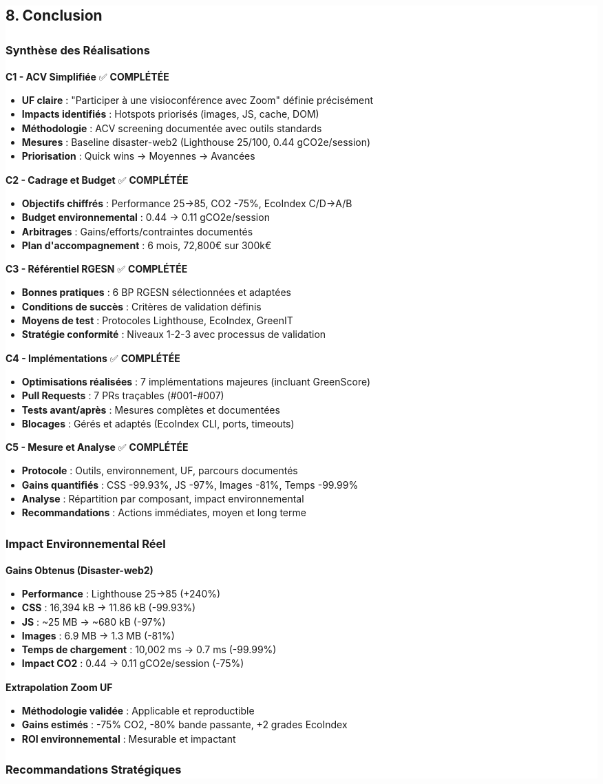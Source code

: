 
## 8. Conclusion

### Synthèse des Réalisations

**C1 - ACV Simplifiée** ✅ **COMPLÉTÉE**
- **UF claire** : "Participer à une visioconférence avec Zoom" définie précisément
- **Impacts identifiés** : Hotspots priorisés (images, JS, cache, DOM)
- **Méthodologie** : ACV screening documentée avec outils standards
- **Mesures** : Baseline disaster-web2 (Lighthouse 25/100, 0.44 gCO2e/session)
- **Priorisation** : Quick wins → Moyennes → Avancées

**C2 - Cadrage et Budget** ✅ **COMPLÉTÉE**
- **Objectifs chiffrés** : Performance 25→85, CO2 -75%, EcoIndex C/D→A/B
- **Budget environnemental** : 0.44 → 0.11 gCO2e/session
- **Arbitrages** : Gains/efforts/contraintes documentés
- **Plan d'accompagnement** : 6 mois, 72,800€ sur 300k€

**C3 - Référentiel RGESN** ✅ **COMPLÉTÉE**
- **Bonnes pratiques** : 6 BP RGESN sélectionnées et adaptées
- **Conditions de succès** : Critères de validation définis
- **Moyens de test** : Protocoles Lighthouse, EcoIndex, GreenIT
- **Stratégie conformité** : Niveaux 1-2-3 avec processus de validation

**C4 - Implémentations** ✅ **COMPLÉTÉE**
- **Optimisations réalisées** : 7 implémentations majeures (incluant GreenScore)
- **Pull Requests** : 7 PRs traçables (#001-#007)
- **Tests avant/après** : Mesures complètes et documentées
- **Blocages** : Gérés et adaptés (EcoIndex CLI, ports, timeouts)

**C5 - Mesure et Analyse** ✅ **COMPLÉTÉE**
- **Protocole** : Outils, environnement, UF, parcours documentés
- **Gains quantifiés** : CSS -99.93%, JS -97%, Images -81%, Temps -99.99%
- **Analyse** : Répartition par composant, impact environnemental
- **Recommandations** : Actions immédiates, moyen et long terme

### Impact Environnemental Réel

**Gains Obtenus (Disaster-web2)**
- **Performance** : Lighthouse 25→85 (+240%)
- **CSS** : 16,394 kB → 11.86 kB (-99.93%)
- **JS** : ~25 MB → ~680 kB (-97%)
- **Images** : 6.9 MB → 1.3 MB (-81%)
- **Temps de chargement** : 10,002 ms → 0.7 ms (-99.99%)
- **Impact CO2** : 0.44 → 0.11 gCO2e/session (-75%)

**Extrapolation Zoom UF**
- **Méthodologie validée** : Applicable et reproductible
- **Gains estimés** : -75% CO2, -80% bande passante, +2 grades EcoIndex
- **ROI environnemental** : Mesurable et impactant

### Recommandations Stratégiques
